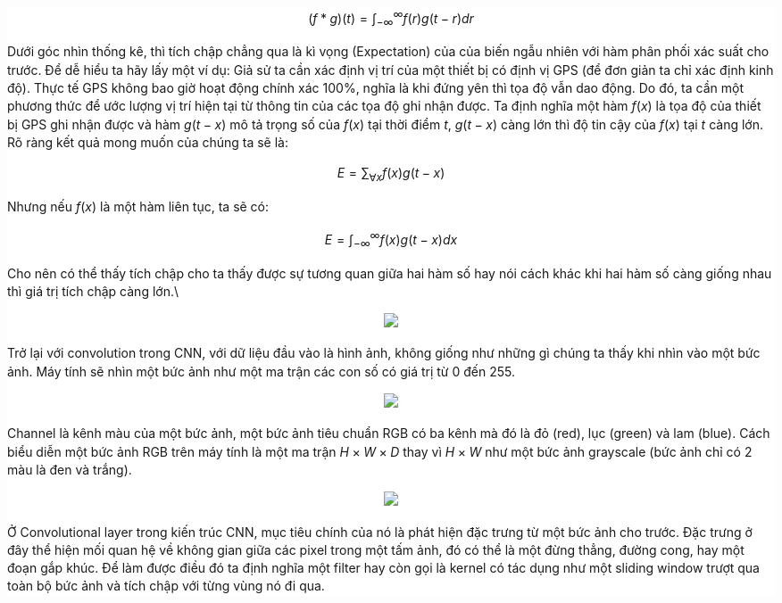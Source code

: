 $$ (f*g)(t) = \int_{-\infty}^{\infty} f(r)g(t-r)dr $$

Dưới góc nhìn thống kê, thì tích chập chẳng qua là kì vọng (Expectation) của của biến ngẫu nhiên với hàm phân phối xác suất cho trước. Để dễ hiểu ta hãy lấy một ví dụ: Giả sử ta cần xác định vị trí của một thiết bị có định vị GPS (để đơn giản ta chỉ xác định kinh độ). Thực tế GPS không bao giờ hoạt động chính xác 100%, nghĩa là khi đứng yên thì tọa độ vẫn dao động. Do đó, ta cần một phương thức để ước lượng vị trí hiện tại từ thông tin của các tọa độ ghi nhận được. Ta định nghĩa một hàm $f(x)$ là tọa độ của thiết bị GPS ghi nhận được và hàm $g(t - x)$ mô tả trọng số của $f(x)$ tại thời điểm $t$, $g(t - x)$ càng lớn thì độ tin cậy của $f(x)$ tại $t$ càng lớn. Rõ ràng kết quả mong muốn của chúng ta sẽ là:

$$E = \sum_{\forall x} f(x)g(t - x)$$

Nhưng nếu $f(x)$ là một hàm liên tục, ta sẽ có:

$$E = \int_{-\infty}^{\infty} f(x)g(t-x)dx$$

Cho nên có thể thấy tích chập cho ta thấy được sự tương quan giữa hai hàm số hay nói cách khác khi hai hàm số càng giống nhau thì giá trị tích chập càng lớn.\\

<p align="center"> 
<img src="https://upload.wikimedia.org/wikipedia/commons/b/b9/Convolution_of_spiky_function_with_box2.gif">
</p>

Trở lại với convolution trong CNN, với dữ liệu đầu vào là hình ảnh, không giống như những gì chúng ta thấy khi nhìn vào một bức ảnh. Máy tính sẽ nhìn một bức ảnh như một ma trận các con số có giá trị từ 0 đến 255.

<p align="center"> 
<img src="https://lh3.googleusercontent.com/CHzhgT6LqkFnIUgvBp4xf9p8j3joMV4K5LUg1Fw0RScaWnY_62fn6s6vt-U7lsUIw83YT958ija01-KI3oQsPjcnYhObpcrB7FAD9DGrBDFS-D8qk5C8B9JycXGuC5i6OsZPan_kmKV2_rUU2BNUZl0AkegPBtoNUjf-qPUd-b8AaBJTvuamJ9QUJ3gh8s2UEfVX881wsGtjsoCnICvGQR_xMYKFb4DZq0R7frS2Rz47oW_okII3IlgH0OM6KbO7egvvLPvNNKVWHpYiTwxGcRlcGjDso1rBtzkIsXWhmpn0l_-77GWa_EkPVeWb8355-em_p9VGN1Dbx2oGpEVY-kB3ktZIQAjIlIPbSyVytYQkjCfUak-P6VTU8Om9L1LdIPSebn6vxVHfoRK3zypTvmkjdGp4uSvgSWFq3a-p_6Wp9pDbDxhC-Lm0l4FXbDHBi3mNqmNMdcvjVrpL0kEj_MshEoGD2gxW8W0OZEjGByvO1xOkFG6jY5wQ6mP6H6yk6i545N40Z3K3AGPZUCHk1u8X4DJkvrlZ-h5F5UQFQqO7fYrVAOCfmTFgABt9L7Cjzqj9o9XduMQAwN3b1Pt2DRq5fSX2xrGBfIEIUGA-UFnlkskiwdT76VjMApTmFyYaUxpat4dykyx-qNttqrnL9SiVSbaSlslN=s192-no">
</p>

Channel là kênh màu của một bức ảnh, một bức ảnh tiêu chuẩn RGB có ba kênh mà đó là đỏ (red), lục (green) và lam (blue). Cách biểu diễn một bức ảnh RGB trên máy tính là một ma trận $H\times W\times D$ thay vì $H\times W$ như một bức ảnh grayscale (bức ảnh chỉ có 2 màu là đen và trắng).

<p align="center">
  <img
       src="https://lh3.googleusercontent.com/_cfxkDvDsi3u7Fk1SuAu8R9og07kLn_LCggShg9HcHv-vxLwUFIFxi9BQ6km0vqdLXNalcRofE0Uay3GkI3wiAWC8aVCgo0x-qf9ZM_hgP3SNC1T58wC7xIV3dTql7lO3XxiZIJ8R2psxCvT_pAfFr3UpksSHaIY7kGgehCJnyq8ow5kBlFavPS7ES0yBrV-T97SupBRiPbBNTlcC4rAzfMCETRG1f7v27Sv51FKFLdVTbp7dzU7wn4UXlbkZDr2Ho9zuXQJ-4fYtv02ljFShKDDOJQXwh6PLjC3d90rwobLbrccGG8KDJuXJVEe-ZSGTsPV4LnWGz6nH2Lw9pk5iPDWiom02ERZUfNeH9CMbaaUz_WEWu_Sal5DDHvZDhTAT0HkvMLWLc6NXbWiO9EBsozT1G901zbnctF3m39-oARupTIdoeEtDCNy4tSo3-e_pu13VLHzgrn03W2yPZVXgp48Ib1vnmFDUMHkRqsmvGtL3vVSLKZb6ERv2qqqAOA9vAtppOhRWZ9cjysbVEqysyfK2G9i3Fle_3G_kL-yZjh118u_5MBKALQrjyfzlgCNQNYjqT7mwmJSB-44HE-ZIuVXKAc567QdiifTSuji0QchI6vUyMP9T8ZBKlAoBaM_eAUQXZ4Eij8QgbZKMqN1bWK-UpxloBr3=w231-h244-no"
       >
  </p>
  
Ở Convolutional layer trong kiến trúc CNN, mục tiêu chính của nó là phát hiện đặc trưng từ một bức ảnh cho trước. Đặc trưng ở đây thể hiện mối quan hệ về không gian giữa các pixel trong một tấm ảnh, đó có thể là một đừng thẳng, đường cong, hay một đoạn gắp khúc. Để làm được điều đó ta định nghĩa một filter hay còn gọi là kernel có tác dụng như một sliding window trượt qua toàn bộ bức ảnh và tích chập với từng vùng nó đi qua.
